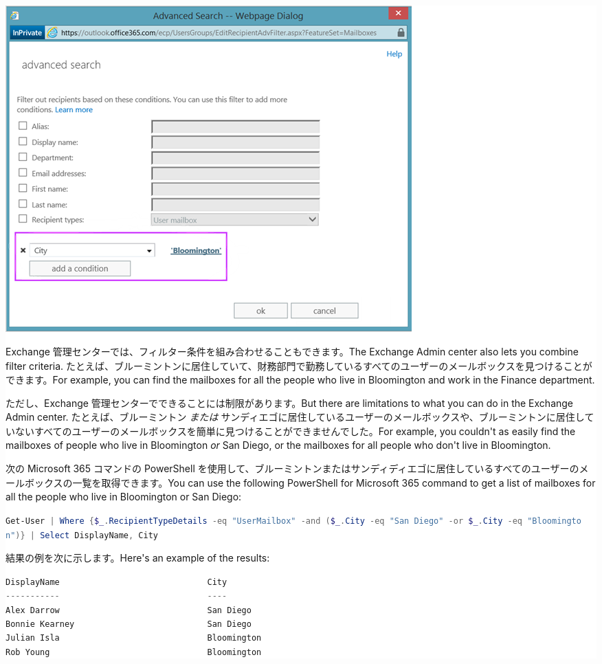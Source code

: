 ![ブルーミントンの市区町村に居住しているすべてのユーザーのメールボックスの一覧については、Microsoft 365 管理センターで高度な検索を実行する例を示します。](../media/o365-powershell-advanced-search.png)
  
<span data-ttu-id="74438-228">Exchange 管理センターでは、フィルター条件を組み合わせることもできます。</span><span class="sxs-lookup"><span data-stu-id="74438-228">The Exchange Admin center also lets you combine filter criteria.</span></span> <span data-ttu-id="74438-229">たとえば、ブルーミントンに居住していて、財務部門で勤務しているすべてのユーザーのメールボックスを見つけることができます。</span><span class="sxs-lookup"><span data-stu-id="74438-229">For example, you can find the mailboxes for all the people who live in Bloomington and work in the Finance department.</span></span>
  
<span data-ttu-id="74438-230">ただし、Exchange 管理センターでできることには制限があります。</span><span class="sxs-lookup"><span data-stu-id="74438-230">But there are limitations to what you can do in the Exchange Admin center.</span></span> <span data-ttu-id="74438-231">たとえば、ブルーミントン *または* サンディエゴに居住しているユーザーのメールボックスや、ブルーミントンに居住していないすべてのユーザーのメールボックスを簡単に見つけることができませんでした。</span><span class="sxs-lookup"><span data-stu-id="74438-231">For example, you couldn't as easily find the mailboxes of people who live in Bloomington *or* San Diego, or the mailboxes for all people who don't live in Bloomington.</span></span>
  
<span data-ttu-id="74438-232">次の Microsoft 365 コマンドの PowerShell を使用して、ブルーミントンまたはサンディディエゴに居住しているすべてのユーザーのメールボックスの一覧を取得できます。</span><span class="sxs-lookup"><span data-stu-id="74438-232">You can use the following PowerShell for Microsoft 365 command to get a list of mailboxes for all the people who live in Bloomington or San Diego:</span></span>
  
```powershell
Get-User | Where {$_.RecipientTypeDetails -eq "UserMailbox" -and ($_.City -eq "San Diego" -or $_.City -eq "Bloomington")} | Select DisplayName, City
```

<span data-ttu-id="74438-233">結果の例を次に示します。</span><span class="sxs-lookup"><span data-stu-id="74438-233">Here's an example of the results:</span></span>
  
```powershell
DisplayName                              City
-----------                              ----
Alex Darrow                              San Diego
Bonnie Kearney                           San Diego
Julian Isla                              Bloomington
Rob Young                                Bloomington
```
